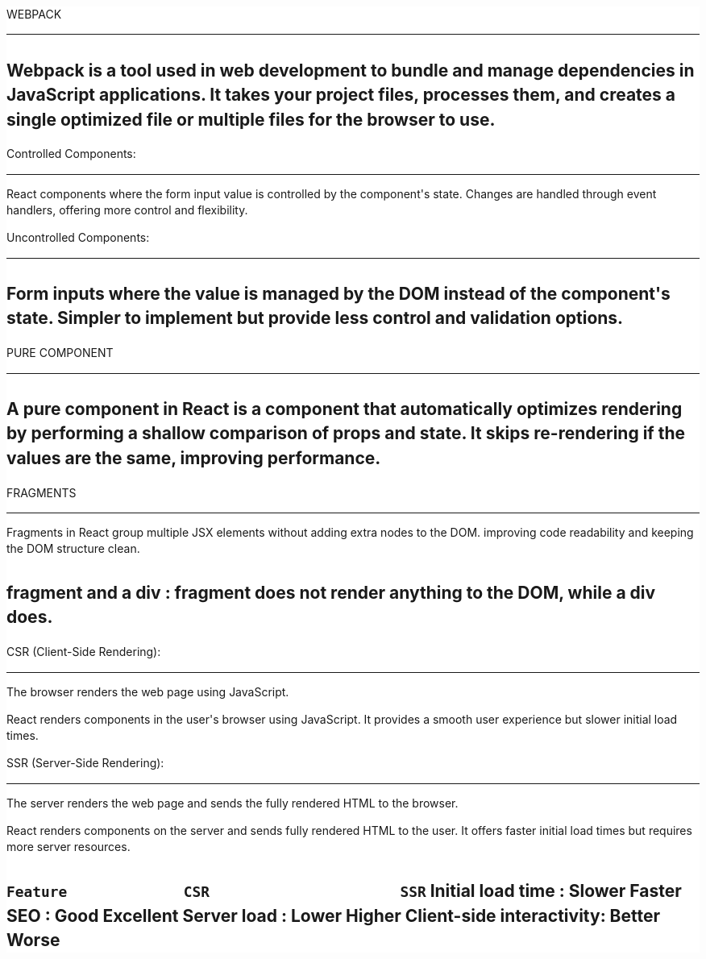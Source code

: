 WEBPACK
_______

  Webpack is a tool used in web development to bundle and manage dependencies in JavaScript applications. 
  It takes your project files, processes them, and creates a single optimized file or multiple files
  for the browser to use.
----------------------------------------------------------------------------------------------------------

Controlled Components: 
______________________

  React components where the form input value is controlled by the component's state. 
  Changes are handled through event handlers, offering more control and flexibility.

Uncontrolled Components: 
________________________

  Form inputs where the value is managed by the DOM instead of the component's state. 
  Simpler to implement but provide less control and validation options.
----------------------------------------------------------------------------------------------------------

PURE COMPONENT
_______________

  A pure component in React is a component that automatically optimizes rendering by performing a 
  shallow comparison of props and state. 
  It skips re-rendering if the values are the same, improving performance.
----------------------------------------------------------------------------------------------------------

FRAGMENTS
_________

  Fragments in React group multiple JSX elements without adding extra nodes to the DOM.
  improving code readability and keeping the DOM structure clean.

  fragment and a div : fragment does not render anything to the DOM, while a div does.
----------------------------------------------------------------------------------------------------------

CSR (Client-Side Rendering): 
____________________________

 The browser renders the web page using JavaScript.

 React renders components in the user's browser using JavaScript. 
 It provides a smooth user experience but slower initial load times.


SSR (Server-Side Rendering): 
____________________________
 The server renders the web page and sends the fully rendered HTML to the browser.

 React renders components on the server and sends fully rendered HTML to the user. 
 It offers faster initial load times but requires more server resources.


` Feature	           `             `CSR	                   SSR`
 Initial load time	 :              Slower	              Faster
 SEO	               :              Good	                Excellent
 Server load         :	            Lower	                Higher
 Client-side interactivity:	        Better	              Worse
----------------------------------------------------------------------------------------------------------
